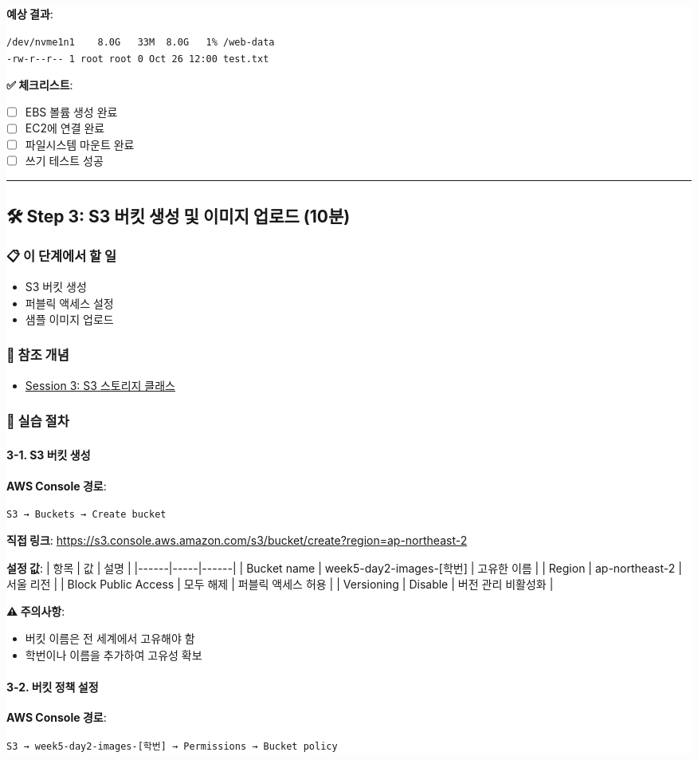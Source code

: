 **예상 결과**:
```
/dev/nvme1n1    8.0G   33M  8.0G   1% /web-data
-rw-r--r-- 1 root root 0 Oct 26 12:00 test.txt
```

**✅ 체크리스트**:
- [ ] EBS 볼륨 생성 완료
- [ ] EC2에 연결 완료
- [ ] 파일시스템 마운트 완료
- [ ] 쓰기 테스트 성공

---

## 🛠️ Step 3: S3 버킷 생성 및 이미지 업로드 (10분)

### 📋 이 단계에서 할 일
- S3 버킷 생성
- 퍼블릭 액세스 설정
- 샘플 이미지 업로드

### 🔗 참조 개념
- [Session 3: S3 스토리지 클래스](../session_3.md#개념-1-s3-스토리지-클래스-12분)

### 📝 실습 절차

#### 3-1. S3 버킷 생성

**AWS Console 경로**:
```
S3 → Buckets → Create bucket
```
**직접 링크**: https://s3.console.aws.amazon.com/s3/bucket/create?region=ap-northeast-2

**설정 값**:
| 항목 | 값 | 설명 |
|------|-----|------|
| Bucket name | week5-day2-images-[학번] | 고유한 이름 |
| Region | ap-northeast-2 | 서울 리전 |
| Block Public Access | 모두 해제 | 퍼블릭 액세스 허용 |
| Versioning | Disable | 버전 관리 비활성화 |

**⚠️ 주의사항**:
- 버킷 이름은 전 세계에서 고유해야 함
- 학번이나 이름을 추가하여 고유성 확보

#### 3-2. 버킷 정책 설정

**AWS Console 경로**:
```
S3 → week5-day2-images-[학번] → Permissions → Bucket policy
```
